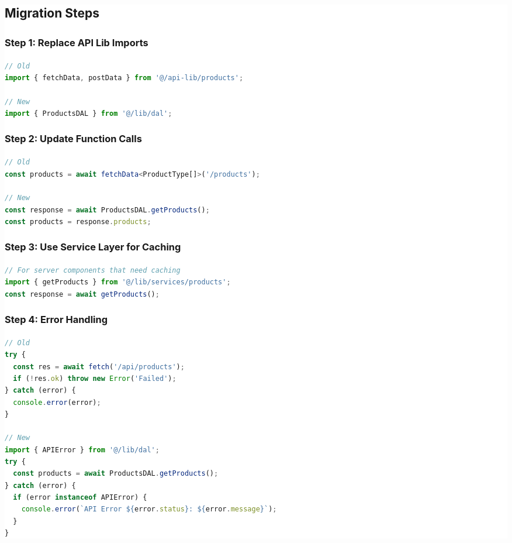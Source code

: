 ## Migration Steps

### Step 1: Replace API Lib Imports

```typescript
// Old
import { fetchData, postData } from '@/api-lib/products';

// New
import { ProductsDAL } from '@/lib/dal';
```

### Step 2: Update Function Calls

```typescript
// Old
const products = await fetchData<ProductType[]>('/products');

// New
const response = await ProductsDAL.getProducts();
const products = response.products;
```

### Step 3: Use Service Layer for Caching

```typescript
// For server components that need caching
import { getProducts } from '@/lib/services/products';
const response = await getProducts();
```

### Step 4: Error Handling

```typescript
// Old
try {
  const res = await fetch('/api/products');
  if (!res.ok) throw new Error('Failed');
} catch (error) {
  console.error(error);
}

// New
import { APIError } from '@/lib/dal';
try {
  const products = await ProductsDAL.getProducts();
} catch (error) {
  if (error instanceof APIError) {
    console.error(`API Error ${error.status}: ${error.message}`);
  }
}
```
